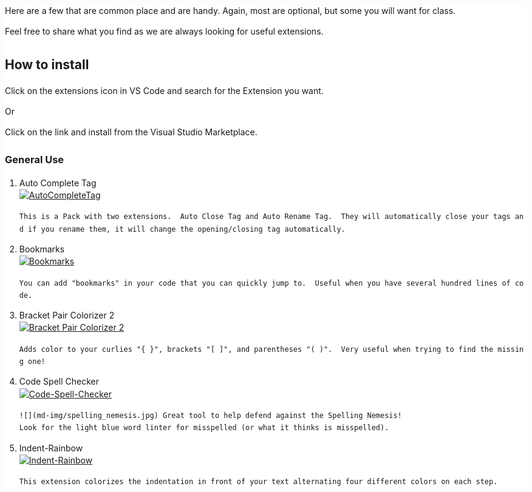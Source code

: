 Here are a few that are common place and are handy. Again, most are optional, but some you will want for class.

Feel free to share what you find as we are always looking for useful extensions.

## How to install

Click on the extensions icon in VS Code and search for the Extension you want.

Or

Click on the link and install from the Visual Studio Marketplace.

### General Use

1.  Auto Complete Tag\
    [![AutoCompleteTag](https://img.shields.io/badge/download-blue?style=for-the-badge&logo=visual-studio-code)](https://marketplace.visualstudio.com/items?itemName=formulahendry.auto-complete-tag)

        This is a Pack with two extensions.  Auto Close Tag and Auto Rename Tag.  They will automatically close your tags and if you rename them, it will change the opening/closing tag automatically.

2.  Bookmarks\
    [![Bookmarks](https://img.shields.io/badge/download-blue?style=for-the-badge&logo=visual-studio-code)](https://marketplace.visualstudio.com/items?itemName=alefragnani.Bookmarks)

        You can add "bookmarks" in your code that you can quickly jump to.  Useful when you have several hundred lines of code.

3.  Bracket Pair Colorizer 2\
    [![Bracket Pair Colorizer 2](https://img.shields.io/badge/download-blue?style=for-the-badge&logo=visual-studio-code)](https://marketplace.visualstudio.com/items?itemName=CoenraadS.bracket-pair-colorizer-2)

        Adds color to your curlies "{ }", brackets "[ ]", and parentheses "( )".  Very useful when trying to find the missing one!

4.  Code Spell Checker\
    [![Code-Spell-Checker](https://img.shields.io/badge/download-blue?style=for-the-badge&logo=visual-studio-code)](https://marketplace.visualstudio.com/items?itemName=streetsidesoftware.code-spell-checker)

        ![](md-img/spelling_nemesis.jpg) Great tool to help defend against the Spelling Nemesis!
        Look for the light blue word linter for misspelled (or what it thinks is misspelled).

5.  Indent-Rainbow\
    [![Indent-Rainbow](https://img.shields.io/badge/download-blue?style=for-the-badge&logo=visual-studio-code)](https://marketplace.visualstudio.com/items?itemName=oderwat.indent-rainbow)

        This extension colorizes the indentation in front of your text alternating four different colors on each step.
